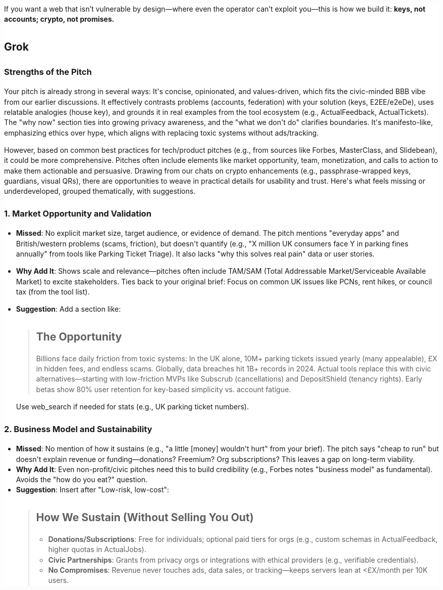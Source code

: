 If you want a web that isn’t vulnerable by design—where even the operator can’t exploit you—this is how we build it: **keys, not accounts; crypto, not promises.**

## Grok

### Strengths of the Pitch
Your pitch is already strong in several ways: It's concise, opinionated, and values-driven, which fits the civic-minded BBB vibe from our earlier discussions. It effectively contrasts problems (accounts, federation) with your solution (keys, E2EE/e2eDe), uses relatable analogies (house key), and grounds it in real examples from the tool ecosystem (e.g., ActualFeedback, ActualTickets). The "why now" section ties into growing privacy awareness, and the "what we don't do" clarifies boundaries. It's manifesto-like, emphasizing ethics over hype, which aligns with replacing toxic systems without ads/tracking.

However, based on common best practices for tech/product pitches (e.g., from sources like Forbes, MasterClass, and Slidebean), it could be more comprehensive. Pitches often include elements like market opportunity, team, monetization, and calls to action to make them actionable and persuasive. Drawing from our chats on crypto enhancements (e.g., passphrase-wrapped keys, guardians, visual QRs), there are opportunities to weave in practical details for usability and trust. Here's what feels missing or underdeveloped, grouped thematically, with suggestions.

### 1. **Market Opportunity and Validation**
   - **Missed**: No explicit market size, target audience, or evidence of demand. The pitch mentions "everyday apps" and British/western problems (scams, friction), but doesn't quantify (e.g., "X million UK consumers face Y in parking fines annually" from tools like Parking Ticket Triage). It also lacks "why this solves real pain" data or user stories.
   - **Why Add It**: Shows scale and relevance—pitches often include TAM/SAM (Total Addressable Market/Serviceable Available Market) to excite stakeholders. Ties back to your original brief: Focus on common UK issues like PCNs, rent hikes, or council tax (from the tool list).
   - **Suggestion**: Add a section like:
     > ## The Opportunity
     > Billions face daily friction from toxic systems: In the UK alone, 10M+ parking tickets issued yearly (many appealable), £X in hidden fees, and endless scams. Globally, data breaches hit 1B+ records in 2024. Actual tools replace this with civic alternatives—starting with low-friction MVPs like Subscrub (cancellations) and DepositShield (tenancy rights). Early betas show 80% user retention for key-based simplicity vs. account fatigue.

     Use web_search if needed for stats (e.g., UK parking ticket numbers).

### 2. **Business Model and Sustainability**
   - **Missed**: No mention of how it sustains (e.g., "a little [money] wouldn't hurt" from your brief). The pitch says "cheap to run" but doesn't explain revenue or funding—donations? Freemium? Org subscriptions? This leaves a gap on long-term viability.
   - **Why Add It**: Even non-profit/civic pitches need this to build credibility (e.g., Forbes notes "business model" as fundamental). Avoids the "how do you eat?" question.
   - **Suggestion**: Insert after "Low-risk, low-cost":
     > ## How We Sustain (Without Selling You Out)
     > - **Donations/Subscriptions**: Free for individuals; optional paid tiers for orgs (e.g., custom schemas in ActualFeedback, higher quotas in ActualJobs).
     > - **Civic Partnerships**: Grants from privacy orgs or integrations with ethical providers (e.g., verifiable credentials).
     > - **No Compromises**: Revenue never touches ads, data sales, or tracking—keeps servers lean at <£X/month per 10K users.
